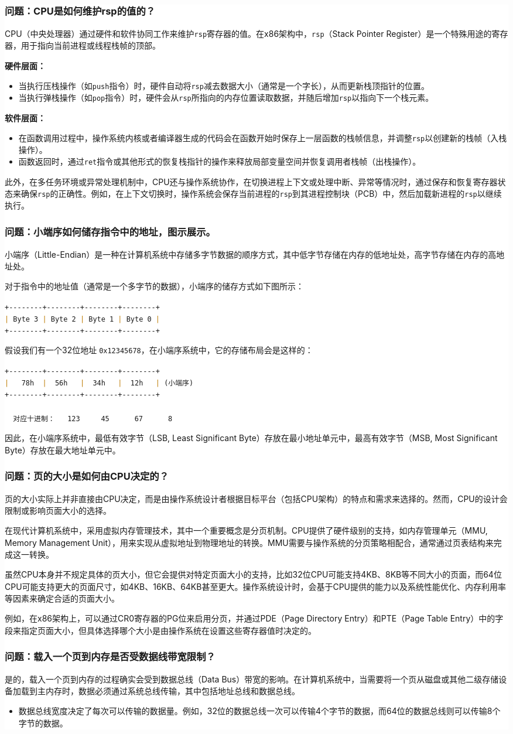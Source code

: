 ### 问题：CPU是如何维护rsp的值的？
CPU（中央处理器）通过硬件和软件协同工作来维护`rsp`寄存器的值。在x86架构中，`rsp`（Stack Pointer Register）是一个特殊用途的寄存器，用于指向当前进程或线程栈帧的顶部。

**硬件层面：**
- 当执行压栈操作（如`push`指令）时，硬件自动将`rsp`减去数据大小（通常是一个字长），从而更新栈顶指针的位置。
- 当执行弹栈操作（如`pop`指令）时，硬件会从`rsp`所指向的内存位置读取数据，并随后增加`rsp`以指向下一个栈元素。

**软件层面：**
- 在函数调用过程中，操作系统内核或者编译器生成的代码会在函数开始时保存上一层函数的栈帧信息，并调整`rsp`以创建新的栈帧（入栈操作）。
- 函数返回时，通过`ret`指令或其他形式的恢复栈指针的操作来释放局部变量空间并恢复调用者栈帧（出栈操作）。

此外，在多任务环境或异常处理机制中，CPU还与操作系统协作，在切换进程上下文或处理中断、异常等情况时，通过保存和恢复寄存器状态来确保`rsp`的正确性。例如，在上下文切换时，操作系统会保存当前进程的`rsp`到其进程控制块（PCB）中，然后加载新进程的`rsp`以继续执行。

### 问题：小端序如何储存指令中的地址，图示展示。
小端序（Little-Endian）是一种在计算机系统中存储多字节数据的顺序方式，其中低字节存储在内存的低地址处，高字节存储在内存的高地址处。

对于指令中的地址值（通常是一个多字节的数据），小端序的储存方式如下图所示：

```markdown
+--------+--------+--------+--------+
| Byte 3 | Byte 2 | Byte 1 | Byte 0 |
+--------+--------+--------+--------+
```
假设我们有一个32位地址 `0x12345678`，在小端序系统中，它的存储布局会是这样的：

```markdown
+--------+--------+--------+--------+
|   78h  |  56h   |  34h   |  12h   | (小端序)
+--------+--------+--------+--------+

  对应十进制：   123     45      67      8
```

因此，在小端序系统中，最低有效字节（LSB, Least Significant Byte）存放在最小地址单元中，最高有效字节（MSB, Most Significant Byte）存放在最大地址单元中。

### 问题：页的大小是如何由CPU决定的？
页的大小实际上并非直接由CPU决定，而是由操作系统设计者根据目标平台（包括CPU架构）的特点和需求来选择的。然而，CPU的设计会限制或影响页面大小的选择。

在现代计算机系统中，采用虚拟内存管理技术，其中一个重要概念是分页机制。CPU提供了硬件级别的支持，如内存管理单元（MMU, Memory Management Unit），用来实现从虚拟地址到物理地址的转换。MMU需要与操作系统的分页策略相配合，通常通过页表结构来完成这一转换。

虽然CPU本身并不规定具体的页大小，但它会提供对特定页面大小的支持，比如32位CPU可能支持4KB、8KB等不同大小的页面，而64位CPU可能支持更大的页面尺寸，如4KB、16KB、64KB甚至更大。操作系统设计时，会基于CPU提供的能力以及系统性能优化、内存利用率等因素来确定合适的页面大小。

例如，在x86架构上，可以通过CR0寄存器的PG位来启用分页，并通过PDE（Page Directory Entry）和PTE（Page Table Entry）中的字段来指定页面大小，但具体选择哪个大小是由操作系统在设置这些寄存器值时决定的。

### 问题：载入一个页到内存是否受数据线带宽限制？
是的，载入一个页到内存的过程确实会受到数据总线（Data Bus）带宽的影响。在计算机系统中，当需要将一个页从磁盘或其他二级存储设备加载到主内存时，数据必须通过系统总线传输，其中包括地址总线和数据总线。

- 数据总线宽度决定了每次可以传输的数据量。例如，32位的数据总线一次可以传输4个字节的数据，而64位的数据总线则可以传输8个字节的数据。
  